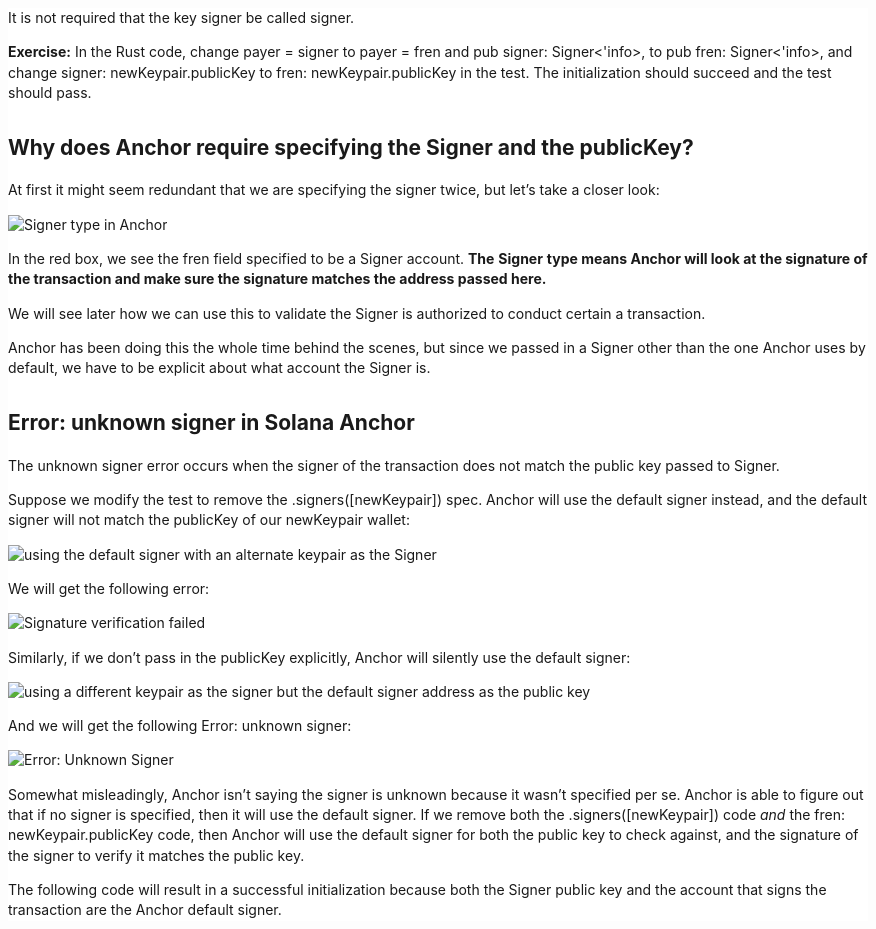 It is not required that the key signer be called signer.

**Exercise:** In the Rust code, change payer = signer to payer = fren and pub signer: Signer<'info>, to pub fren: Signer<'info>, and change signer: newKeypair.publicKey to fren: newKeypair.publicKey in the test. The initialization should succeed and the test should pass.

## Why does Anchor require specifying the Signer and the publicKey?

At first it might seem redundant that we are specifying the signer twice, but let’s take a closer look:

![Signer type in Anchor](https://static.wixstatic.com/media/935a00_e6738de42e754598bdc0b91d6b161675~mv2.png/v1/fill/w_740,h_686,al_c,q_90,usm_0.66_1.00_0.01,enc_auto/935a00_e6738de42e754598bdc0b91d6b161675~mv2.png)

In the red box, we see the fren field specified to be a Signer account. **The** **Signer** **type means Anchor will look at the signature of the transaction and make sure the signature matches the address passed here.**

We will see later how we can use this to validate the Signer is authorized to conduct certain a transaction.

Anchor has been doing this the whole time behind the scenes, but since we passed in a Signer other than the one Anchor uses by default, we have to be explicit about what account the Signer is.

## Error: unknown signer in Solana Anchor

The unknown signer error occurs when the signer of the transaction does not match the public key passed to Signer.

Suppose we modify the test to remove the .signers([newKeypair]) spec. Anchor will use the default signer instead, and the default signer will not match the publicKey of our newKeypair wallet:

![using the default signer with an alternate keypair as the Signer](https://static.wixstatic.com/media/935a00_2b7cffddcb2a490aaea4396ee71a47a1~mv2.png/v1/fill/w_740,h_167,al_c,q_85,usm_0.66_1.00_0.01,enc_auto/935a00_2b7cffddcb2a490aaea4396ee71a47a1~mv2.png)

We will get the following error:

![Signature verification failed](https://static.wixstatic.com/media/935a00_e65c13cd81be466dbb8abed42a18c3f4~mv2.png/v1/fill/w_740,h_147,al_c,q_85,usm_0.66_1.00_0.01,enc_auto/935a00_e65c13cd81be466dbb8abed42a18c3f4~mv2.png)

Similarly, if we don’t pass in the publicKey explicitly, Anchor will silently use the default signer:

![using a different keypair as the signer but the default signer address as the public key](https://static.wixstatic.com/media/935a00_3d3ff1498fb74e98a9d153733f621ade~mv2.png/v1/fill/w_740,h_178,al_c,q_85,usm_0.66_1.00_0.01,enc_auto/935a00_3d3ff1498fb74e98a9d153733f621ade~mv2.png)

And we will get the following Error: unknown signer:

![Error: Unknown Signer](https://static.wixstatic.com/media/935a00_6cffaab9b57f4f40ad296c048769d223~mv2.png/v1/fill/w_740,h_142,al_c,q_85,usm_0.66_1.00_0.01,enc_auto/935a00_6cffaab9b57f4f40ad296c048769d223~mv2.png)

Somewhat misleadingly, Anchor isn’t saying the signer is unknown because it wasn’t specified per se. Anchor is able to figure out that if no signer is specified, then it will use the default signer. If we remove both the .signers([newKeypair]) code *and* the fren: newKeypair.publicKey code, then Anchor will use the default signer for both the public key to check against, and the signature of the signer to verify it matches the public key.

The following code will result in a successful initialization because both the Signer public key and the account that signs the transaction are the Anchor default signer.
